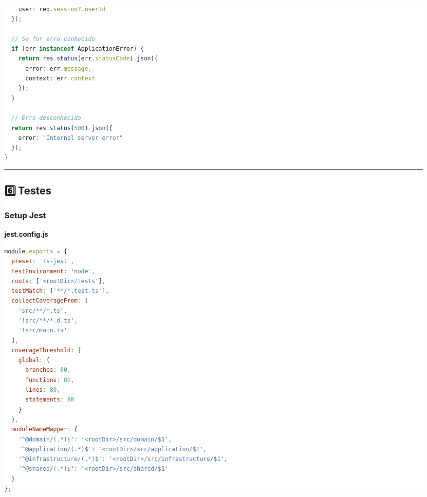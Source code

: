 ```typescript
    user: req.session?.userId
  });

  // Se for erro conhecido
  if (err instanceof ApplicationError) {
    return res.status(err.statusCode).json({
      error: err.message,
      context: err.context
    });
  }

  // Erro desconhecido
  return res.status(500).json({
    error: "Internal server error"
  });
}
```

---

## 6️⃣ Testes

### Setup Jest

**jest.config.js**
```javascript
module.exports = {
  preset: 'ts-jest',
  testEnvironment: 'node',
  roots: ['<rootDir>/tests'],
  testMatch: ['**/*.test.ts'],
  collectCoverageFrom: [
    'src/**/*.ts',
    '!src/**/*.d.ts',
    '!src/main.ts'
  ],
  coverageThreshold: {
    global: {
      branches: 80,
      functions: 80,
      lines: 80,
      statements: 80
    }
  },
  moduleNameMapper: {
    '^@domain/(.*)$': '<rootDir>/src/domain/$1',
    '^@application/(.*)$': '<rootDir>/src/application/$1',
    '^@infrastructure/(.*)$': '<rootDir>/src/infrastructure/$1',
    '^@shared/(.*)$': '<rootDir>/src/shared/$1'
  }
};
```
